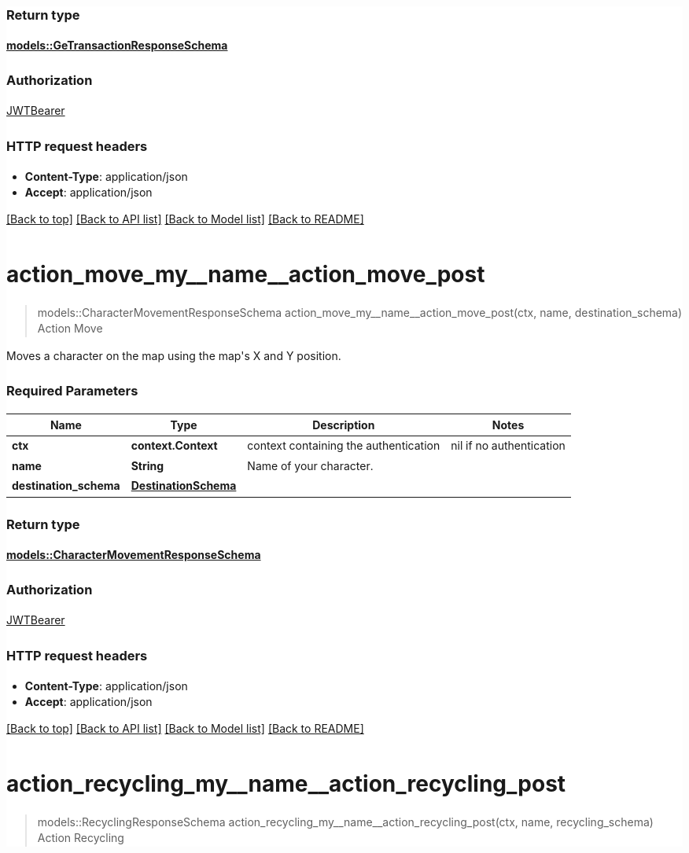 ### Return type

[**models::GeTransactionResponseSchema**](GETransactionResponseSchema.md)

### Authorization

[JWTBearer](../README.md#JWTBearer)

### HTTP request headers

 - **Content-Type**: application/json
 - **Accept**: application/json

[[Back to top]](#) [[Back to API list]](../README.md#documentation-for-api-endpoints) [[Back to Model list]](../README.md#documentation-for-models) [[Back to README]](../README.md)

# **action_move_my__name__action_move_post**
> models::CharacterMovementResponseSchema action_move_my__name__action_move_post(ctx, name, destination_schema)
Action Move

Moves a character on the map using the map's X and Y position.

### Required Parameters

Name | Type | Description  | Notes
------------- | ------------- | ------------- | -------------
 **ctx** | **context.Context** | context containing the authentication | nil if no authentication
  **name** | **String**| Name of your character. | 
  **destination_schema** | [**DestinationSchema**](DestinationSchema.md)|  | 

### Return type

[**models::CharacterMovementResponseSchema**](CharacterMovementResponseSchema.md)

### Authorization

[JWTBearer](../README.md#JWTBearer)

### HTTP request headers

 - **Content-Type**: application/json
 - **Accept**: application/json

[[Back to top]](#) [[Back to API list]](../README.md#documentation-for-api-endpoints) [[Back to Model list]](../README.md#documentation-for-models) [[Back to README]](../README.md)

# **action_recycling_my__name__action_recycling_post**
> models::RecyclingResponseSchema action_recycling_my__name__action_recycling_post(ctx, name, recycling_schema)
Action Recycling
